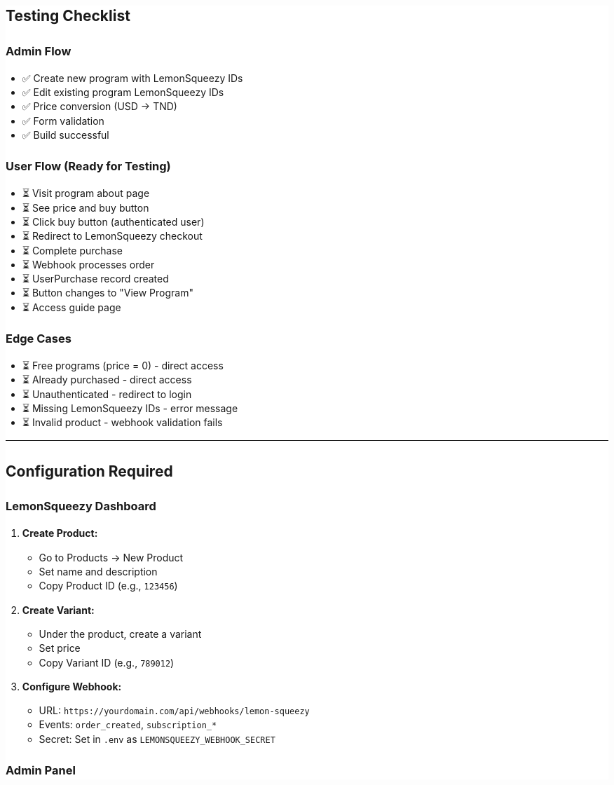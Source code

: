 
## Testing Checklist

### Admin Flow
- ✅ Create new program with LemonSqueezy IDs
- ✅ Edit existing program LemonSqueezy IDs
- ✅ Price conversion (USD → TND)
- ✅ Form validation
- ✅ Build successful

### User Flow (Ready for Testing)
- ⏳ Visit program about page
- ⏳ See price and buy button
- ⏳ Click buy button (authenticated user)
- ⏳ Redirect to LemonSqueezy checkout
- ⏳ Complete purchase
- ⏳ Webhook processes order
- ⏳ UserPurchase record created
- ⏳ Button changes to "View Program"
- ⏳ Access guide page

### Edge Cases
- ⏳ Free programs (price = 0) - direct access
- ⏳ Already purchased - direct access
- ⏳ Unauthenticated - redirect to login
- ⏳ Missing LemonSqueezy IDs - error message
- ⏳ Invalid product - webhook validation fails

---

## Configuration Required

### LemonSqueezy Dashboard

1. **Create Product:**
   - Go to Products → New Product
   - Set name and description
   - Copy Product ID (e.g., `123456`)

2. **Create Variant:**
   - Under the product, create a variant
   - Set price
   - Copy Variant ID (e.g., `789012`)

3. **Configure Webhook:**
   - URL: `https://yourdomain.com/api/webhooks/lemon-squeezy`
   - Events: `order_created`, `subscription_*`
   - Secret: Set in `.env` as `LEMONSQUEEZY_WEBHOOK_SECRET`

### Admin Panel
